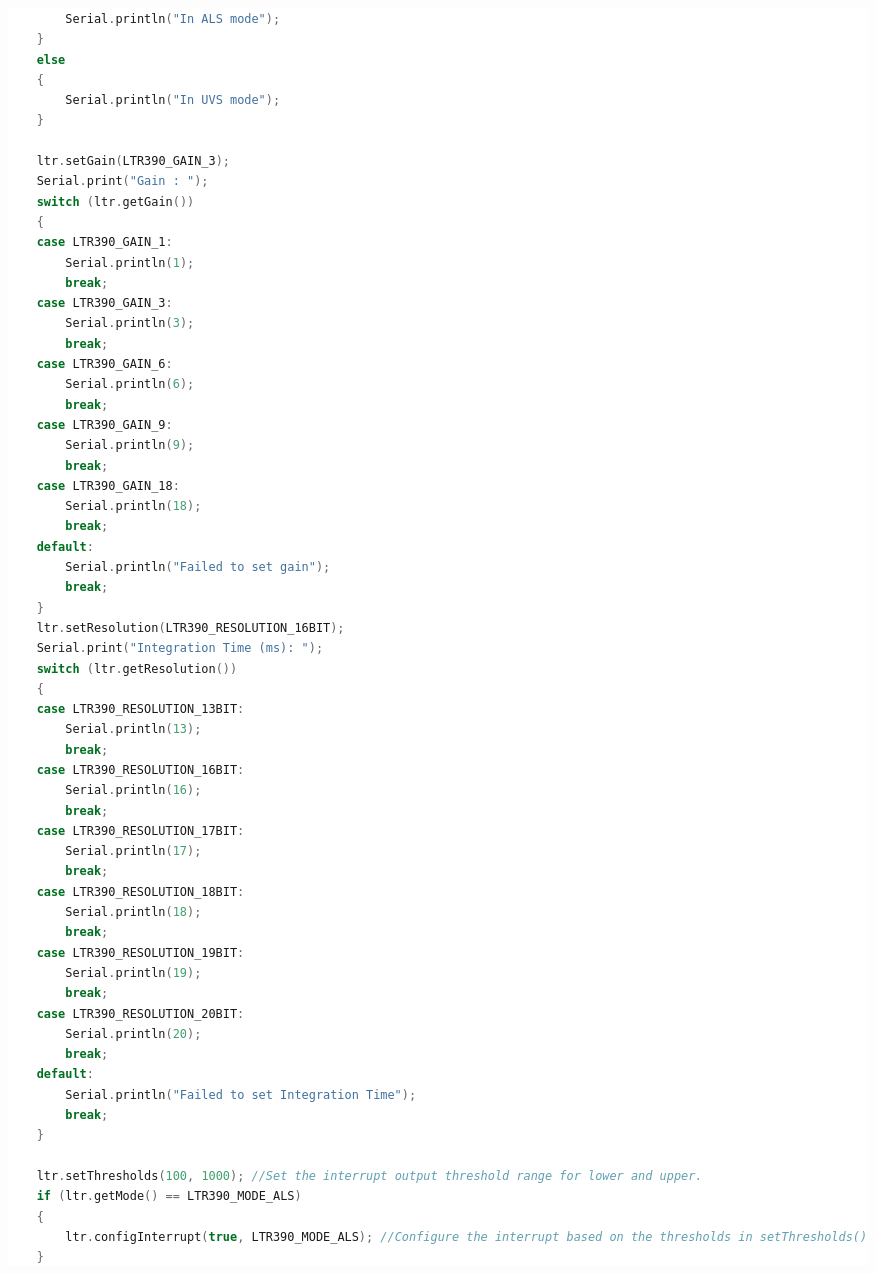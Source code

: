 ```c
		Serial.println("In ALS mode");
	}
	else
	{
		Serial.println("In UVS mode");
	}

	ltr.setGain(LTR390_GAIN_3);
	Serial.print("Gain : ");
	switch (ltr.getGain())
	{
	case LTR390_GAIN_1:
		Serial.println(1);
		break;
	case LTR390_GAIN_3:
		Serial.println(3);
		break;
	case LTR390_GAIN_6:
		Serial.println(6);
		break;
	case LTR390_GAIN_9:
		Serial.println(9);
		break;
	case LTR390_GAIN_18:
		Serial.println(18);
		break;
	default:
		Serial.println("Failed to set gain");
		break;
	}
	ltr.setResolution(LTR390_RESOLUTION_16BIT);
	Serial.print("Integration Time (ms): ");
	switch (ltr.getResolution())
	{
	case LTR390_RESOLUTION_13BIT:
		Serial.println(13);
		break;
	case LTR390_RESOLUTION_16BIT:
		Serial.println(16);
		break;
	case LTR390_RESOLUTION_17BIT:
		Serial.println(17);
		break;
	case LTR390_RESOLUTION_18BIT:
		Serial.println(18);
		break;
	case LTR390_RESOLUTION_19BIT:
		Serial.println(19);
		break;
	case LTR390_RESOLUTION_20BIT:
		Serial.println(20);
		break;
	default:
		Serial.println("Failed to set Integration Time");
		break;
	}

	ltr.setThresholds(100, 1000); //Set the interrupt output threshold range for lower and upper.
	if (ltr.getMode() == LTR390_MODE_ALS)
	{
		ltr.configInterrupt(true, LTR390_MODE_ALS); //Configure the interrupt based on the thresholds in setThresholds()
	}
```
